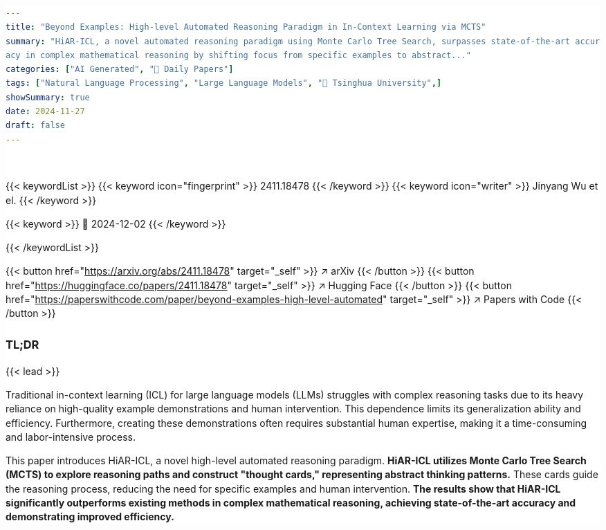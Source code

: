 ```yaml
---
title: "Beyond Examples: High-level Automated Reasoning Paradigm in In-Context Learning via MCTS"
summary: "HiAR-ICL, a novel automated reasoning paradigm using Monte Carlo Tree Search, surpasses state-of-the-art accuracy in complex mathematical reasoning by shifting focus from specific examples to abstract..."
categories: ["AI Generated", "🤗 Daily Papers"]
tags: ["Natural Language Processing", "Large Language Models", "🏢 Tsinghua University",]
showSummary: true
date: 2024-11-27
draft: false
---
```


<br>

{{< keywordList >}}
{{< keyword icon="fingerprint" >}} 2411.18478 {{< /keyword >}}
{{< keyword icon="writer" >}} Jinyang Wu et el. {{< /keyword >}}
 
{{< keyword >}} 🤗 2024-12-02 {{< /keyword >}}
 
{{< /keywordList >}}

{{< button href="https://arxiv.org/abs/2411.18478" target="_self" >}}
↗ arXiv
{{< /button >}}
{{< button href="https://huggingface.co/papers/2411.18478" target="_self" >}}
↗ Hugging Face
{{< /button >}}
{{< button href="https://paperswithcode.com/paper/beyond-examples-high-level-automated" target="_self" >}}
↗ Papers with Code
{{< /button >}}



<audio controls>
    <source src="https://ai-paper-reviewer.com/2411.18478/podcast.wav" type="audio/wav">
    Your browser does not support the audio element.
</audio>


### TL;DR


{{< lead >}}

Traditional in-context learning (ICL) for large language models (LLMs) struggles with complex reasoning tasks due to its heavy reliance on high-quality example demonstrations and human intervention.  This dependence limits its generalization ability and efficiency.  Furthermore, creating these demonstrations often requires substantial human expertise, making it a time-consuming and labor-intensive process.

This paper introduces HiAR-ICL, a novel high-level automated reasoning paradigm.  **HiAR-ICL utilizes Monte Carlo Tree Search (MCTS) to explore reasoning paths and construct "thought cards," representing abstract thinking patterns.**  These cards guide the reasoning process, reducing the need for specific examples and human intervention.  **The results show that HiAR-ICL significantly outperforms existing methods in complex mathematical reasoning, achieving state-of-the-art accuracy and demonstrating improved efficiency.**
